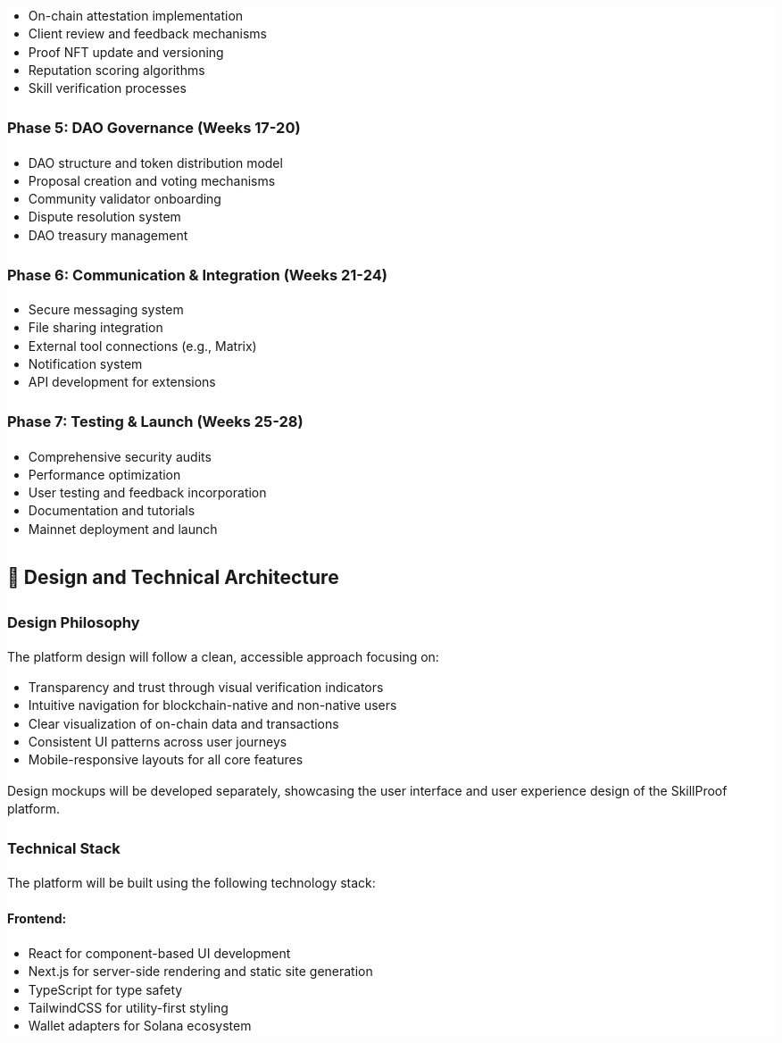 * On-chain attestation implementation  
* Client review and feedback mechanisms  
* Proof NFT update and versioning  
* Reputation scoring algorithms  
* Skill verification processes

### **Phase 5: DAO Governance (Weeks 17-20)**

* DAO structure and token distribution model  
* Proposal creation and voting mechanisms  
* Community validator onboarding  
* Dispute resolution system  
* DAO treasury management

### **Phase 6: Communication & Integration (Weeks 21-24)**

* Secure messaging system  
* File sharing integration  
* External tool connections (e.g., Matrix)  
* Notification system  
* API development for extensions

### **Phase 7: Testing & Launch (Weeks 25-28)**

* Comprehensive security audits  
* Performance optimization  
* User testing and feedback incorporation  
* Documentation and tutorials  
* Mainnet deployment and launch

## **🎨 Design and Technical Architecture**

### **Design Philosophy**

The platform design will follow a clean, accessible approach focusing on:

* Transparency and trust through visual verification indicators  
* Intuitive navigation for blockchain-native and non-native users  
* Clear visualization of on-chain data and transactions  
* Consistent UI patterns across user journeys  
* Mobile-responsive layouts for all core features

Design mockups will be developed separately, showcasing the user interface and user experience design of the SkillProof platform.

### **Technical Stack**

The platform will be built using the following technology stack:

#### **Frontend:**

* React for component-based UI development  
* Next.js for server-side rendering and static site generation  
* TypeScript for type safety  
* TailwindCSS for utility-first styling  
* Wallet adapters for Solana ecosystem

